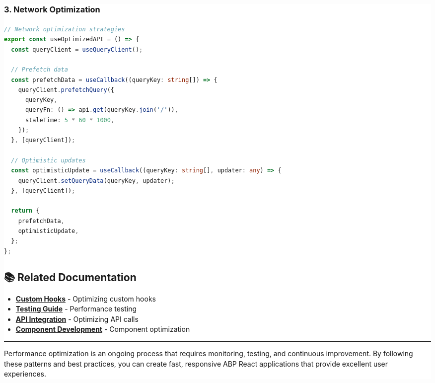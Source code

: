 ### 3. Network Optimization

```typescript
// Network optimization strategies
export const useOptimizedAPI = () => {
  const queryClient = useQueryClient();
  
  // Prefetch data
  const prefetchData = useCallback((queryKey: string[]) => {
    queryClient.prefetchQuery({
      queryKey,
      queryFn: () => api.get(queryKey.join('/')),
      staleTime: 5 * 60 * 1000,
    });
  }, [queryClient]);
  
  // Optimistic updates
  const optimisticUpdate = useCallback((queryKey: string[], updater: any) => {
    queryClient.setQueryData(queryKey, updater);
  }, [queryClient]);
  
  return {
    prefetchData,
    optimisticUpdate,
  };
};
```

## 📚 Related Documentation

- **[Custom Hooks](/docs/development/custom-hooks)** - Optimizing custom hooks
- **[Testing Guide](/docs/development/testing)** - Performance testing
- **[API Integration](/docs/fundamentals/api-integration)** - Optimizing API calls
- **[Component Development](/docs/components/custom-components)** - Component optimization

---

Performance optimization is an ongoing process that requires monitoring, testing, and continuous improvement. By following these patterns and best practices, you can create fast, responsive ABP React applications that provide excellent user experiences. 